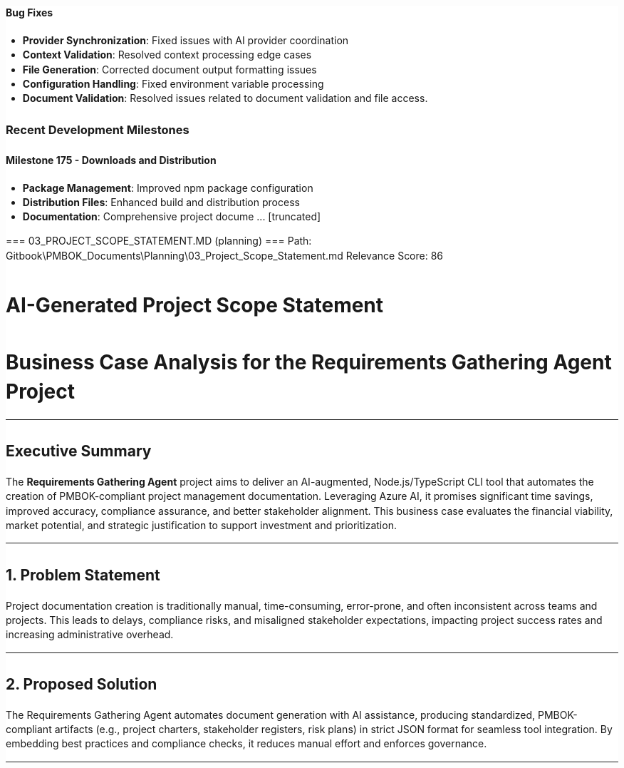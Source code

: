 #### Bug Fixes
- **Provider Synchronization**: Fixed issues with AI provider coordination
- **Context Validation**: Resolved context processing edge cases
- **File Generation**: Corrected document output formatting issues
- **Configuration Handling**: Fixed environment variable processing
- **Document Validation**: Resolved issues related to document validation and file access.

### Recent Development Milestones

#### Milestone 175 - Downloads and Distribution
- **Package Management**: Improved npm package configuration
- **Distribution Files**: Enhanced build and distribution process
- **Documentation**: Comprehensive project docume
... [truncated]

=== 03_PROJECT_SCOPE_STATEMENT.MD (planning) ===
Path: Gitbook\PMBOK_Documents\Planning\03_Project_Scope_Statement.md
Relevance Score: 86

# AI-Generated Project Scope Statement

# Business Case Analysis for the Requirements Gathering Agent Project

---

## Executive Summary

The **Requirements Gathering Agent** project aims to deliver an AI-augmented, Node.js/TypeScript CLI tool that automates the creation of PMBOK-compliant project management documentation. Leveraging Azure AI, it promises significant time savings, improved accuracy, compliance assurance, and better stakeholder alignment. This business case evaluates the financial viability, market potential, and strategic justification to support investment and prioritization.

---

## 1. Problem Statement

Project documentation creation is traditionally manual, time-consuming, error-prone, and often inconsistent across teams and projects. This leads to delays, compliance risks, and misaligned stakeholder expectations, impacting project success rates and increasing administrative overhead.

---

## 2. Proposed Solution

The Requirements Gathering Agent automates document generation with AI assistance, producing standardized, PMBOK-compliant artifacts (e.g., project charters, stakeholder registers, risk plans) in strict JSON format for seamless tool integration. By embedding best practices and compliance checks, it reduces manual effort and enforces governance.

---